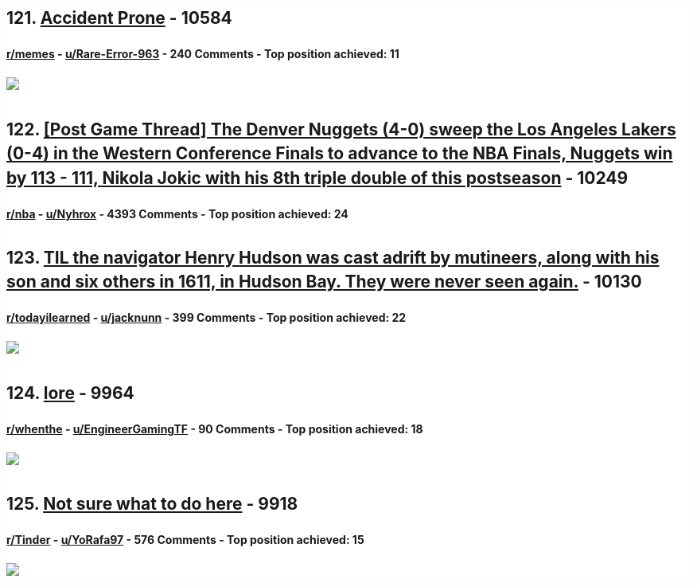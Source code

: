 ## 121. [Accident Prone](http://reddit.com/r/memes/comments/13pfi7n/accident_prone/) - 10584
#### [r/memes](http://reddit.com/r/memes) - [u/Rare-Error-963](http://reddit.com/u/Rare-Error-963) - 240 Comments - Top position achieved: 11

<a href="https://i.redd.it/ku7hislv9k1b1.gif"><img src="https://b.thumbs.redditmedia.com/E4pX08ACXbV_NCLxloEbPPc7SR-l6qaCSPGXf2f_PlM.jpg"></img></a>

## 122. [[Post Game Thread] The Denver Nuggets (4-0) sweep the Los Angeles Lakers (0-4) in the Western Conference Finals to advance to the NBA Finals, Nuggets win by 113 - 111, Nikola Jokic with his 8th triple double of this postseason](http://reddit.com/r/nba/comments/13pcc8q/post_game_thread_the_denver_nuggets_40_sweep_the/) - 10249
#### [r/nba](http://reddit.com/r/nba) - [u/Nyhrox](http://reddit.com/u/Nyhrox) - 4393 Comments - Top position achieved: 24

## 123. [TIL the navigator Henry Hudson was cast adrift by mutineers, along with his son and six others in 1611, in Hudson Bay. They were never seen again.](http://reddit.com/r/todayilearned/comments/13pq32p/til_the_navigator_henry_hudson_was_cast_adrift_by/) - 10130
#### [r/todayilearned](http://reddit.com/r/todayilearned) - [u/jacknunn](http://reddit.com/u/jacknunn) - 399 Comments - Top position achieved: 22

<a href="http://www.biographi.ca/en/bio/hudson_henry_1E.html"><img src="https://b.thumbs.redditmedia.com/OSpqLzWT9EtXu3dQmdaGH1a5eIbtYLYIr2xBzvYLAio.jpg"></img></a>

## 124. [lore](http://reddit.com/r/whenthe/comments/13pdhjb/lore/) - 9964
#### [r/whenthe](http://reddit.com/r/whenthe) - [u/EngineerGamingTF](http://reddit.com/u/EngineerGamingTF) - 90 Comments - Top position achieved: 18

<a href="https://i.redd.it/iiyw0vqj9i1b1.gif"><img src="https://a.thumbs.redditmedia.com/GKNMKmkxgltc7kcUbDuZ4-prfHuuJ8ZMTaR5UYLq3w4.jpg"></img></a>

## 125. [Not sure what to do here](http://reddit.com/r/Tinder/comments/13q2hdu/not_sure_what_to_do_here/) - 9918
#### [r/Tinder](http://reddit.com/r/Tinder) - [u/YoRafa97](http://reddit.com/u/YoRafa97) - 576 Comments - Top position achieved: 15

<a href="https://i.redd.it/mqdxrjdj4p1b1.jpg"><img src="https://b.thumbs.redditmedia.com/ct6iF9FTp7LREGhiyyf-AXVIwdXiop6MOZ0-YgtE3ns.jpg"></img></a>
